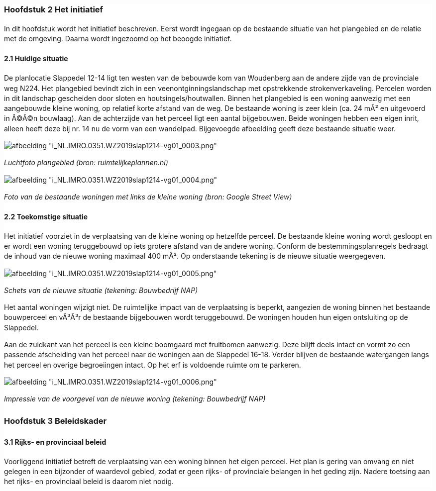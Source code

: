 ### Hoofdstuk 2 Het initiatief

In dit hoofdstuk wordt het initiatief beschreven. Eerst wordt ingegaan op de bestaande situatie van het plangebied en de relatie met de omgeving. Daarna wordt ingezoomd op het beoogde initiatief.

#### 2\.1 Huidige situatie

De planlocatie Slappedel 12\-14 ligt ten westen van de bebouwde kom van Woudenberg aan de andere zijde van de provinciale weg N224\. Het plangebied bevindt zich in een veenontginningslandschap met opstrekkende strokenverkaveling. Percelen worden in dit landschap gescheiden door sloten en houtsingels/houtwallen. Binnen het plangebied is een woning aanwezig met een aangebouwde kleine woning, op relatief korte afstand van de weg. De bestaande woning is zeer klein (ca. 24 mÂ² en uitgevoerd in Ã©Ã©n bouwlaag). Aan de achterzijde van het perceel ligt een aantal bijgebouwen. Beide woningen hebben een eigen inrit, alleen heeft deze bij nr. 14 nu de vorm van een wandelpad. Bijgevoegde afbeelding geeft deze bestaande situatie weer.

![afbeelding "i_NL.IMRO.0351.WZ2019slap1214-vg01_0003.png"](i_NL.IMRO.0351.WZ2019slap1214-vg01_0003.png)

*Luchtfoto plangebied (bron: ruimtelijkeplannen.nl)*

![afbeelding "i_NL.IMRO.0351.WZ2019slap1214-vg01_0004.png"](i_NL.IMRO.0351.WZ2019slap1214-vg01_0004.png)

*Foto van de bestaande woningen met links de kleine woning (bron: Google Street View)*

#### 2\.2 Toekomstige situatie

Het initiatief voorziet in de verplaatsing van de kleine woning op hetzelfde perceel. De bestaande kleine woning wordt gesloopt en er wordt een woning teruggebouwd op iets grotere afstand van de andere woning. Conform de bestemmingsplanregels bedraagt de inhoud van de nieuwe woning maximaal 400 mÂ². Op onderstaande tekening is de nieuwe situatie weergegeven.

![afbeelding "i_NL.IMRO.0351.WZ2019slap1214-vg01_0005.png"](i_NL.IMRO.0351.WZ2019slap1214-vg01_0005.png)

*Schets van de nieuwe situatie (tekening: Bouwbedrijf NAP)*

Het aantal woningen wijzigt niet. De ruimtelijke impact van de verplaatsing is beperkt, aangezien de woning binnen het bestaande bouwperceel en vÃ³Ã³r de bestaande bijgebouwen wordt teruggebouwd. De woningen houden hun eigen ontsluiting op de Slappedel.

Aan de zuidkant van het perceel is een kleine boomgaard met fruitbomen aanwezig. Deze blijft deels intact en vormt zo een passende afscheiding van het perceel naar de woningen aan de Slappedel 16\-18\. Verder blijven de bestaande watergangen langs het perceel en overige begroeiingen intact. Op het erf is voldoende ruimte om te parkeren.

![afbeelding "i_NL.IMRO.0351.WZ2019slap1214-vg01_0006.png"](i_NL.IMRO.0351.WZ2019slap1214-vg01_0006.png)

*Impressie van de voorgevel van de nieuwe woning (tekening: Bouwbedrijf NAP)*

### Hoofdstuk 3 Beleidskader

#### 3\.1 Rijks\- en provinciaal beleid

Voorliggend initiatief betreft de verplaatsing van een woning binnen het eigen perceel. Het plan is gering van omvang en niet gelegen in een bijzonder of waardevol gebied, zodat er geen rijks\- of provinciale belangen in het geding zijn. Nadere toetsing aan het rijks\- en provinciaal beleid is daarom niet nodig.
